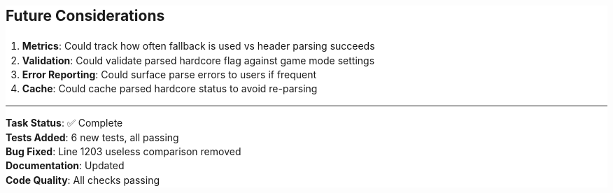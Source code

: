 ## Future Considerations

1. **Metrics**: Could track how often fallback is used vs header parsing succeeds
2. **Validation**: Could validate parsed hardcore flag against game mode settings
3. **Error Reporting**: Could surface parse errors to users if frequent
4. **Cache**: Could cache parsed hardcore status to avoid re-parsing

---

**Task Status**: ✅ Complete  
**Tests Added**: 6 new tests, all passing  
**Bug Fixed**: Line 1203 useless comparison removed  
**Documentation**: Updated  
**Code Quality**: All checks passing


